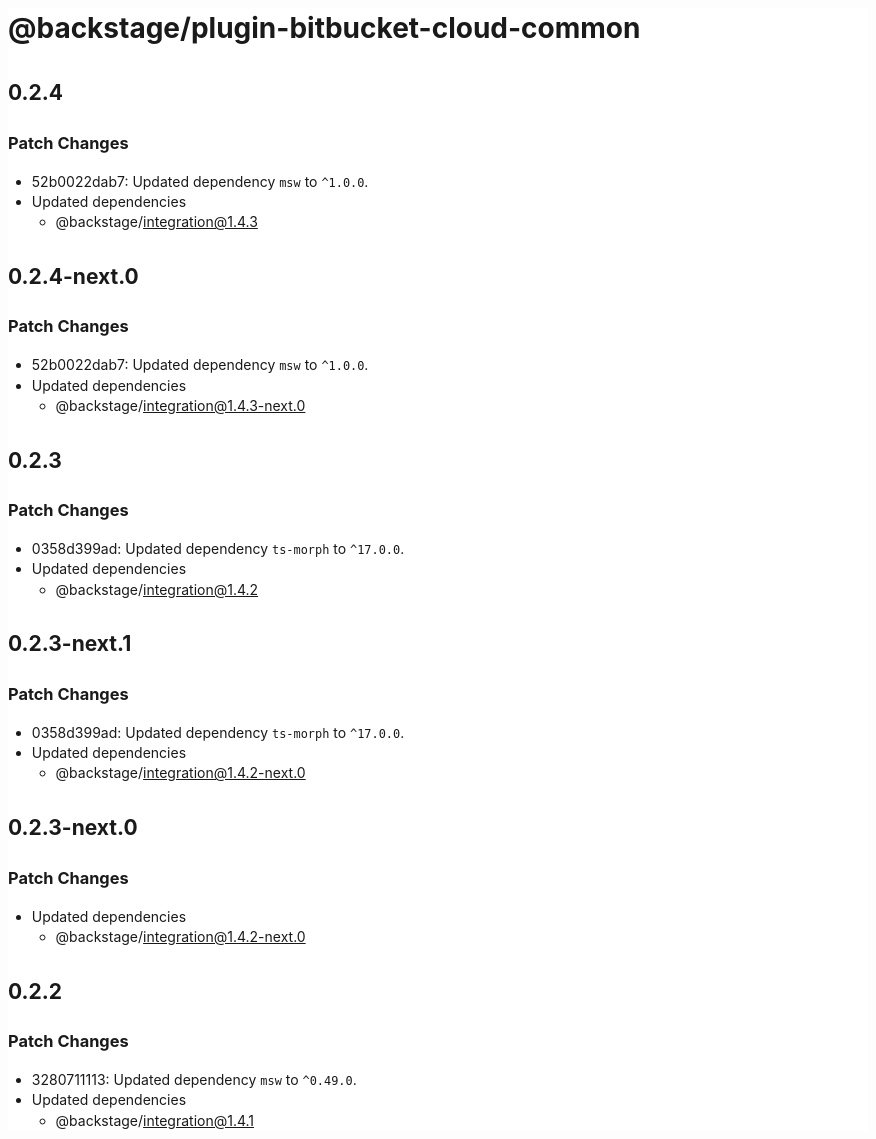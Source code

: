 # @backstage/plugin-bitbucket-cloud-common

## 0.2.4

### Patch Changes

- 52b0022dab7: Updated dependency `msw` to `^1.0.0`.
- Updated dependencies
  - @backstage/integration@1.4.3

## 0.2.4-next.0

### Patch Changes

- 52b0022dab7: Updated dependency `msw` to `^1.0.0`.
- Updated dependencies
  - @backstage/integration@1.4.3-next.0

## 0.2.3

### Patch Changes

- 0358d399ad: Updated dependency `ts-morph` to `^17.0.0`.
- Updated dependencies
  - @backstage/integration@1.4.2

## 0.2.3-next.1

### Patch Changes

- 0358d399ad: Updated dependency `ts-morph` to `^17.0.0`.
- Updated dependencies
  - @backstage/integration@1.4.2-next.0

## 0.2.3-next.0

### Patch Changes

- Updated dependencies
  - @backstage/integration@1.4.2-next.0

## 0.2.2

### Patch Changes

- 3280711113: Updated dependency `msw` to `^0.49.0`.
- Updated dependencies
  - @backstage/integration@1.4.1
